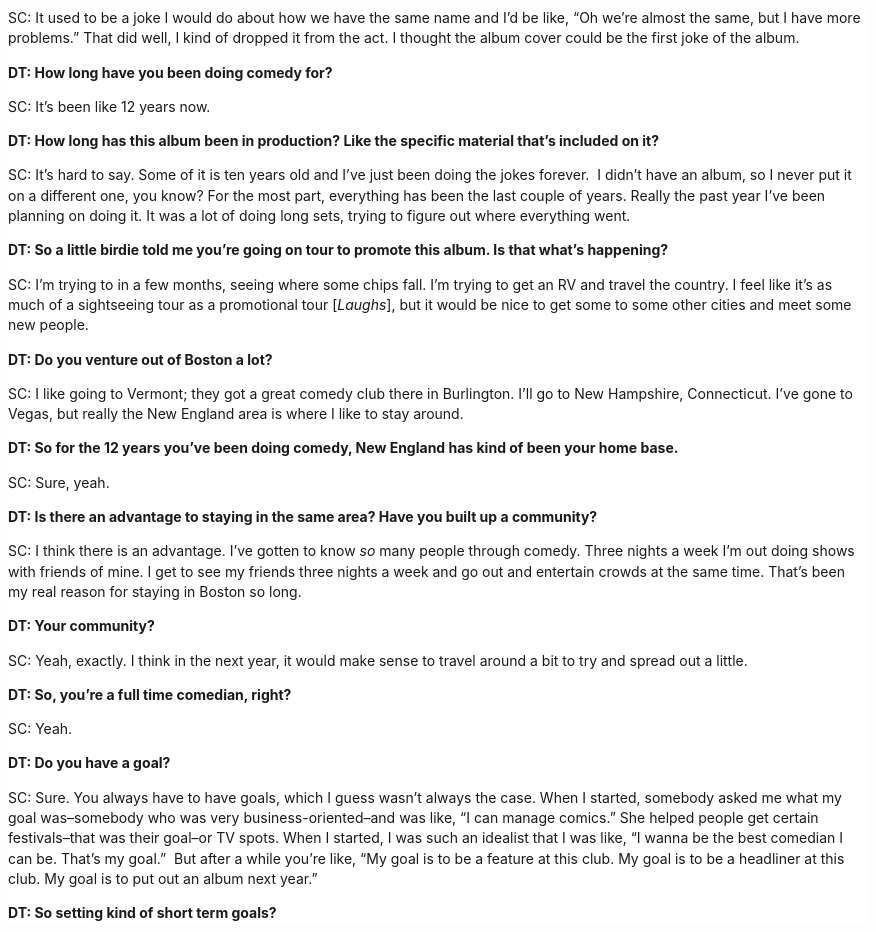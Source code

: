 SC: It used to be a joke I would do about how we have the same name and I’d be like, “Oh we’re almost the same, but I have more problems.” That did well, I kind of dropped it from the act. I thought the album cover could be the first joke of the album.  

**DT: How long have you been doing comedy for?**

SC: It’s been like 12 years now.  

**DT: How long has this album been in production? Like the specific material that’s included on it?**

SC: It’s hard to say. Some of it is ten years old and I’ve just been doing the jokes forever.  I didn’t have an album, so I never put it on a different one, you know? For the most part, everything has been the last couple of years. Really the past year I’ve been planning on doing it. It was a lot of doing long sets, trying to figure out where everything went.  

**DT: So a little birdie told me you’re going on tour to promote this album. Is that what’s happening?**

SC: I’m trying to in a few months, seeing where some chips fall. I’m trying to get an RV and travel the country. I feel like it’s as much of a sightseeing tour as a promotional tour \[_Laughs_\], but it would be nice to get some to some other cities and meet some new people.

**DT: Do you venture out of Boston a lot?**

SC: I like going to Vermont; they got a great comedy club there in Burlington. I’ll go to New Hampshire, Connecticut. I’ve gone to Vegas, but really the New England area is where I like to stay around.  

**DT: So for the 12 years you’ve been doing comedy, New England has kind of been your home base.**

SC: Sure, yeah.  

**DT: Is there an advantage to staying in the same area? Have you built up a community?**

SC: I think there is an advantage. I’ve gotten to know _so_ many people through comedy. Three nights a week I’m out doing shows with friends of mine. I get to see my friends three nights a week and go out and entertain crowds at the same time. That’s been my real reason for staying in Boston so long.

**DT: Your community?**

SC: Yeah, exactly. I think in the next year, it would make sense to travel around a bit to try and spread out a little.

**DT: So, you’re a full time comedian, right?**

SC: Yeah.  

**DT: Do you have a goal?**

SC: Sure. You always have to have goals, which I guess wasn’t always the case. When I started, somebody asked me what my goal was–somebody who was very business-oriented–and was like, “I can manage comics.” She helped people get certain festivals–that was their goal–or TV spots. When I started, I was such an idealist that I was like, “I wanna be the best comedian I can be. That’s my goal.”  But after a while you’re like, “My goal is to be a feature at this club. My goal is to be a headliner at this club. My goal is to put out an album next year.”

**DT: So setting kind of short term goals?**
